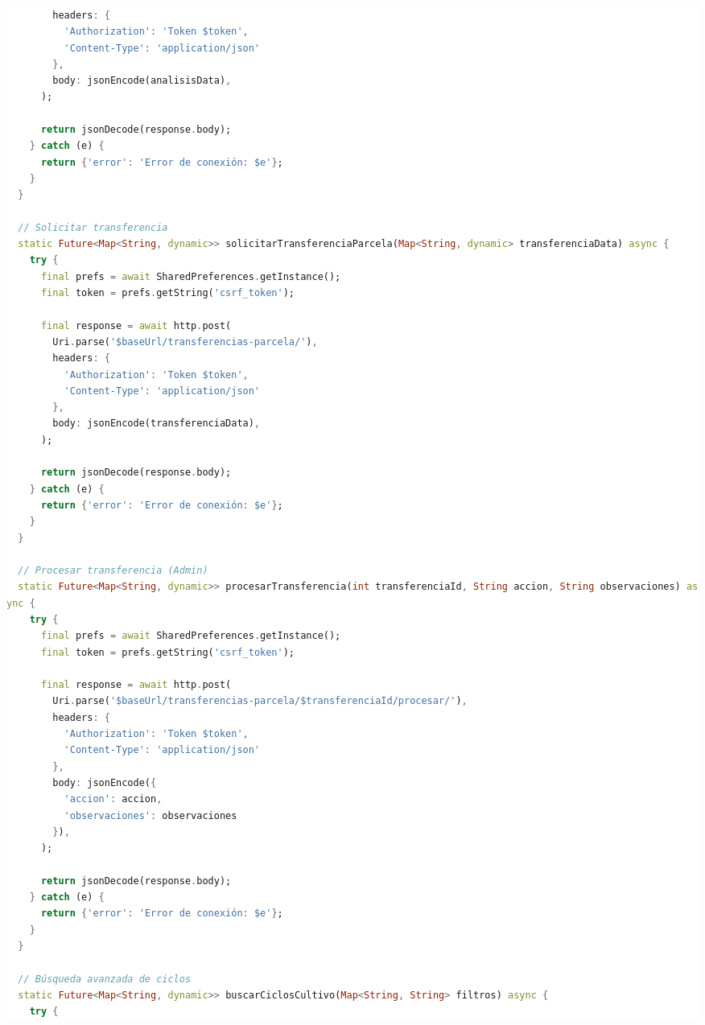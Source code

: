 ```dart
        headers: {
          'Authorization': 'Token $token',
          'Content-Type': 'application/json'
        },
        body: jsonEncode(analisisData),
      );

      return jsonDecode(response.body);
    } catch (e) {
      return {'error': 'Error de conexión: $e'};
    }
  }

  // Solicitar transferencia
  static Future<Map<String, dynamic>> solicitarTransferenciaParcela(Map<String, dynamic> transferenciaData) async {
    try {
      final prefs = await SharedPreferences.getInstance();
      final token = prefs.getString('csrf_token');
      
      final response = await http.post(
        Uri.parse('$baseUrl/transferencias-parcela/'),
        headers: {
          'Authorization': 'Token $token',
          'Content-Type': 'application/json'
        },
        body: jsonEncode(transferenciaData),
      );

      return jsonDecode(response.body);
    } catch (e) {
      return {'error': 'Error de conexión: $e'};
    }
  }

  // Procesar transferencia (Admin)
  static Future<Map<String, dynamic>> procesarTransferencia(int transferenciaId, String accion, String observaciones) async {
    try {
      final prefs = await SharedPreferences.getInstance();
      final token = prefs.getString('csrf_token');
      
      final response = await http.post(
        Uri.parse('$baseUrl/transferencias-parcela/$transferenciaId/procesar/'),
        headers: {
          'Authorization': 'Token $token',
          'Content-Type': 'application/json'
        },
        body: jsonEncode({
          'accion': accion,
          'observaciones': observaciones
        }),
      );

      return jsonDecode(response.body);
    } catch (e) {
      return {'error': 'Error de conexión: $e'};
    }
  }

  // Búsqueda avanzada de ciclos
  static Future<Map<String, dynamic>> buscarCiclosCultivo(Map<String, String> filtros) async {
    try {
```